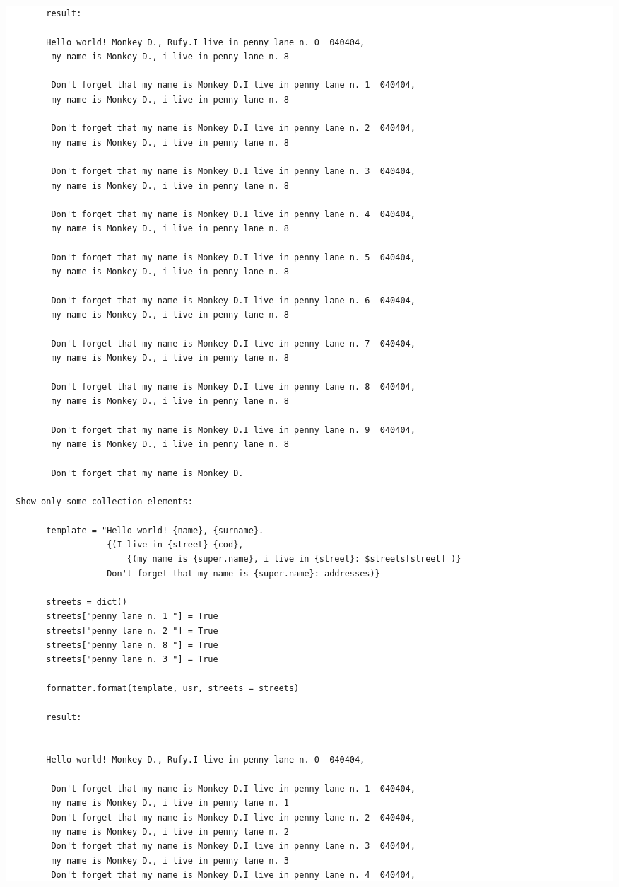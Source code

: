 			result:

			Hello world! Monkey D., Rufy.I live in penny lane n. 0  040404, 
	         my name is Monkey D., i live in penny lane n. 8 
	
	         Don't forget that my name is Monkey D.I live in penny lane n. 1  040404, 
	         my name is Monkey D., i live in penny lane n. 8 
	
	         Don't forget that my name is Monkey D.I live in penny lane n. 2  040404, 
	         my name is Monkey D., i live in penny lane n. 8 
	
	         Don't forget that my name is Monkey D.I live in penny lane n. 3  040404, 
	         my name is Monkey D., i live in penny lane n. 8 
	
	         Don't forget that my name is Monkey D.I live in penny lane n. 4  040404, 
	         my name is Monkey D., i live in penny lane n. 8 
	
	         Don't forget that my name is Monkey D.I live in penny lane n. 5  040404, 
	         my name is Monkey D., i live in penny lane n. 8 
	
	         Don't forget that my name is Monkey D.I live in penny lane n. 6  040404, 
	         my name is Monkey D., i live in penny lane n. 8 
	
	         Don't forget that my name is Monkey D.I live in penny lane n. 7  040404, 
	         my name is Monkey D., i live in penny lane n. 8 
	
	         Don't forget that my name is Monkey D.I live in penny lane n. 8  040404, 
	         my name is Monkey D., i live in penny lane n. 8 
	
	         Don't forget that my name is Monkey D.I live in penny lane n. 9  040404, 
	         my name is Monkey D., i live in penny lane n. 8 
	
	         Don't forget that my name is Monkey D.

	- Show only some collection elements:

			template = "Hello world! {name}, {surname}.
						{(I live in {street} {cod}, 
                 			{(my name is {super.name}, i live in {street}: $streets[street] )} 
                 		Don't forget that my name is {super.name}: addresses)}
			
			streets = dict()
	        streets["penny lane n. 1 "] = True
	        streets["penny lane n. 2 "] = True
	        streets["penny lane n. 8 "] = True
	        streets["penny lane n. 3 "] = True

			formatter.format(template, usr, streets = streets)

			result:


			Hello world! Monkey D., Rufy.I live in penny lane n. 0  040404, 
                  
             Don't forget that my name is Monkey D.I live in penny lane n. 1  040404, 
             my name is Monkey D., i live in penny lane n. 1  
             Don't forget that my name is Monkey D.I live in penny lane n. 2  040404, 
             my name is Monkey D., i live in penny lane n. 2  
             Don't forget that my name is Monkey D.I live in penny lane n. 3  040404, 
             my name is Monkey D., i live in penny lane n. 3  
             Don't forget that my name is Monkey D.I live in penny lane n. 4  040404, 
              